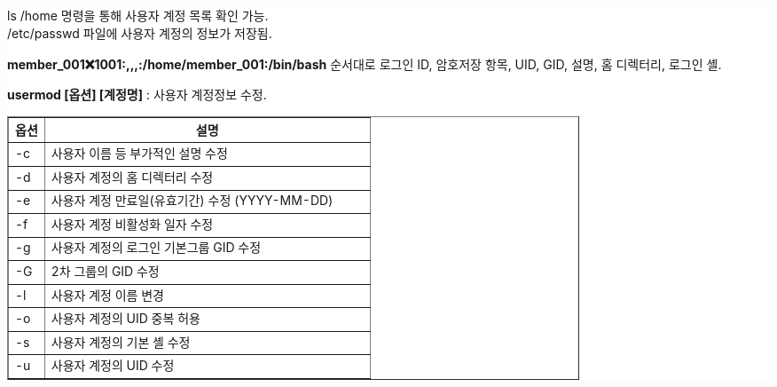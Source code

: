 ls /home 명령을 통해 사용자 계정 목록 확인 가능.<br>
/etc/passwd 파일에 사용자 계정의 정보가 저장됨.<br>

**member_001:x:1001:,,,:/home/member_001:/bin/bash**
순서대로 로그인 ID, 암호저장 항목, UID, GID, 설명, 홈 디렉터리, 로그인 셸.

**usermod [옵션] [계정명]** : 사용자 계정정보 수정.<br>

<table style="width:75%" border="1">
 <thead>
  <tr>
   <th style="width:10%">옵션</th>
   <th>설명</th>
  </tr>
 </thead>
 <tbody>
  <tr>
   <td>-c</td>
   <td>사용자 이름 등 부가적인 설명 수정</td>
  </tr>
  <tr>
   <td>-d</td>
   <td>사용자 계정의 홈 디렉터리 수정</td>
  </tr>
  <tr>
   <td>-e</td>
   <td>사용자 계정 만료일(유효기간) 수정 (YYYY-MM-DD)</td>
  </tr>
  <tr>
   <td>-f</td>
   <td>사용자 계정 비활성화 일자 수정</td>
  </tr>
  <tr>
   <td>-g</td>
   <td>사용자 계정의 로그인 기본그룹 GID 수정</td>
  </tr>
  <tr>
   <td>-G</td>
   <td>2차 그룹의 GID 수정</td>
  </tr>
  <tr>
   <td>-l</td>
   <td>사용자 계정 이름 변경</td>
  </tr>
  <tr>
   <td>-o</td>
   <td>사용자 계정의 UID 중복 허용</td>
  </tr>
  <tr>
   <td>-s</td>
   <td>사용자 계정의 기본 셸 수정</td>
  </tr>
  <tr>
   <td>-u</td>
   <td>사용자 계정의 UID 수정</td>
  </tr>
 </tbody>
</table>
